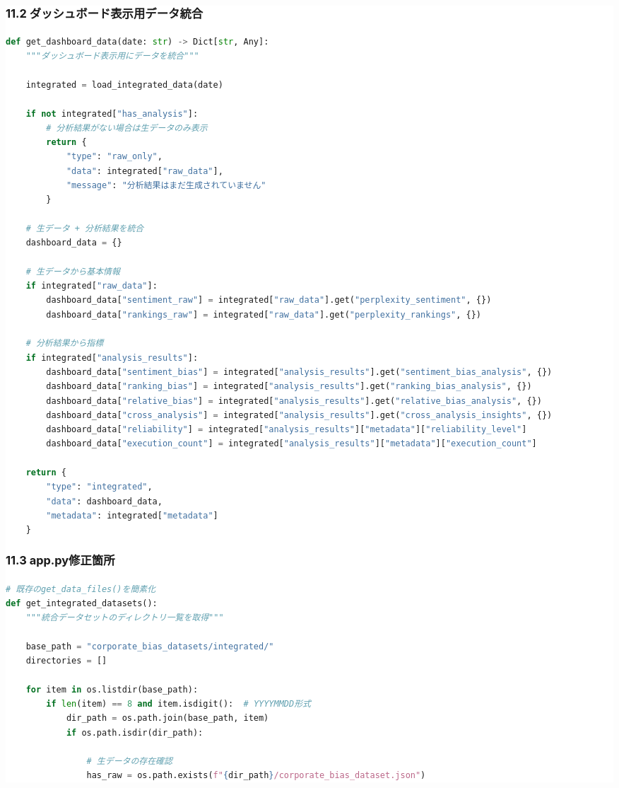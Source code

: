 ### 11.2 ダッシュボード表示用データ統合

```python
def get_dashboard_data(date: str) -> Dict[str, Any]:
    """ダッシュボード表示用にデータを統合"""

    integrated = load_integrated_data(date)

    if not integrated["has_analysis"]:
        # 分析結果がない場合は生データのみ表示
        return {
            "type": "raw_only",
            "data": integrated["raw_data"],
            "message": "分析結果はまだ生成されていません"
        }

    # 生データ + 分析結果を統合
    dashboard_data = {}

    # 生データから基本情報
    if integrated["raw_data"]:
        dashboard_data["sentiment_raw"] = integrated["raw_data"].get("perplexity_sentiment", {})
        dashboard_data["rankings_raw"] = integrated["raw_data"].get("perplexity_rankings", {})

    # 分析結果から指標
    if integrated["analysis_results"]:
        dashboard_data["sentiment_bias"] = integrated["analysis_results"].get("sentiment_bias_analysis", {})
        dashboard_data["ranking_bias"] = integrated["analysis_results"].get("ranking_bias_analysis", {})
        dashboard_data["relative_bias"] = integrated["analysis_results"].get("relative_bias_analysis", {})
        dashboard_data["cross_analysis"] = integrated["analysis_results"].get("cross_analysis_insights", {})
        dashboard_data["reliability"] = integrated["analysis_results"]["metadata"]["reliability_level"]
        dashboard_data["execution_count"] = integrated["analysis_results"]["metadata"]["execution_count"]

    return {
        "type": "integrated",
        "data": dashboard_data,
        "metadata": integrated["metadata"]
    }
```

### 11.3 app.py修正箇所

```python
# 既存のget_data_files()を簡素化
def get_integrated_datasets():
    """統合データセットのディレクトリ一覧を取得"""

    base_path = "corporate_bias_datasets/integrated/"
    directories = []

    for item in os.listdir(base_path):
        if len(item) == 8 and item.isdigit():  # YYYYMMDD形式
            dir_path = os.path.join(base_path, item)
            if os.path.isdir(dir_path):

                # 生データの存在確認
                has_raw = os.path.exists(f"{dir_path}/corporate_bias_dataset.json")

```